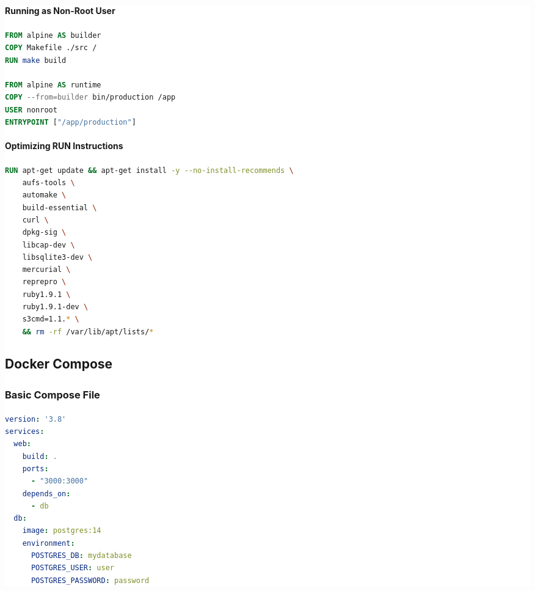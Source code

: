 #### Running as Non-Root User

```dockerfile
FROM alpine AS builder
COPY Makefile ./src /
RUN make build

FROM alpine AS runtime
COPY --from=builder bin/production /app
USER nonroot
ENTRYPOINT ["/app/production"]
```

#### Optimizing RUN Instructions

```dockerfile
RUN apt-get update && apt-get install -y --no-install-recommends \
    aufs-tools \
    automake \
    build-essential \
    curl \
    dpkg-sig \
    libcap-dev \
    libsqlite3-dev \
    mercurial \
    reprepro \
    ruby1.9.1 \
    ruby1.9.1-dev \
    s3cmd=1.1.* \
    && rm -rf /var/lib/apt/lists/*
```

## Docker Compose

### Basic Compose File

```yaml
version: '3.8'
services:
  web:
    build: .
    ports:
      - "3000:3000"
    depends_on:
      - db
  db:
    image: postgres:14
    environment:
      POSTGRES_DB: mydatabase
      POSTGRES_USER: user
      POSTGRES_PASSWORD: password
```

